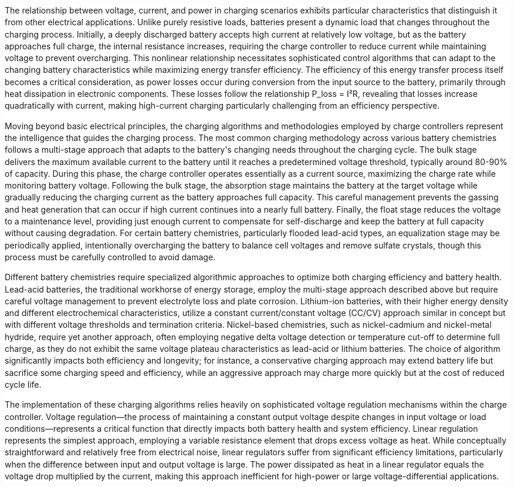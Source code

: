 The relationship between voltage, current, and power in charging scenarios exhibits particular characteristics that distinguish it from other electrical applications. Unlike purely resistive loads, batteries present a dynamic load that changes throughout the charging process. Initially, a deeply discharged battery accepts high current at relatively low voltage, but as the battery approaches full charge, the internal resistance increases, requiring the charge controller to reduce current while maintaining voltage to prevent overcharging. This nonlinear relationship necessitates sophisticated control algorithms that can adapt to the changing battery characteristics while maximizing energy transfer efficiency. The efficiency of this energy transfer process itself becomes a critical consideration, as power losses occur during conversion from the input source to the battery, primarily through heat dissipation in electronic components. These losses follow the relationship P_loss = I²R, revealing that losses increase quadratically with current, making high-current charging particularly challenging from an efficiency perspective.

Moving beyond basic electrical principles, the charging algorithms and methodologies employed by charge controllers represent the intelligence that guides the charging process. The most common charging methodology across various battery chemistries follows a multi-stage approach that adapts to the battery's changing needs throughout the charging cycle. The bulk stage delivers the maximum available current to the battery until it reaches a predetermined voltage threshold, typically around 80-90% of capacity. During this phase, the charge controller operates essentially as a current source, maximizing the charge rate while monitoring battery voltage. Following the bulk stage, the absorption stage maintains the battery at the target voltage while gradually reducing the charging current as the battery approaches full capacity. This careful management prevents the gassing and heat generation that can occur if high current continues into a nearly full battery. Finally, the float stage reduces the voltage to a maintenance level, providing just enough current to compensate for self-discharge and keep the battery at full capacity without causing degradation. For certain battery chemistries, particularly flooded lead-acid types, an equalization stage may be periodically applied, intentionally overcharging the battery to balance cell voltages and remove sulfate crystals, though this process must be carefully controlled to avoid damage.

Different battery chemistries require specialized algorithmic approaches to optimize both charging efficiency and battery health. Lead-acid batteries, the traditional workhorse of energy storage, employ the multi-stage approach described above but require careful voltage management to prevent electrolyte loss and plate corrosion. Lithium-ion batteries, with their higher energy density and different electrochemical characteristics, utilize a constant current/constant voltage (CC/CV) approach similar in concept but with different voltage thresholds and termination criteria. Nickel-based chemistries, such as nickel-cadmium and nickel-metal hydride, require yet another approach, often employing negative delta voltage detection or temperature cut-off to determine full charge, as they do not exhibit the same voltage plateau characteristics as lead-acid or lithium batteries. The choice of algorithm significantly impacts both efficiency and longevity; for instance, a conservative charging approach may extend battery life but sacrifice some charging speed and efficiency, while an aggressive approach may charge more quickly but at the cost of reduced cycle life.

The implementation of these charging algorithms relies heavily on sophisticated voltage regulation mechanisms within the charge controller. Voltage regulation—the process of maintaining a constant output voltage despite changes in input voltage or load conditions—represents a critical function that directly impacts both battery health and system efficiency. Linear regulation represents the simplest approach, employing a variable resistance element that drops excess voltage as heat. While conceptually straightforward and relatively free from electrical noise, linear regulators suffer from significant efficiency limitations, particularly when the difference between input and output voltage is large. The power dissipated as heat in a linear regulator equals the voltage drop multiplied by the current, making this approach inefficient for high-power or large voltage-differential applications.
